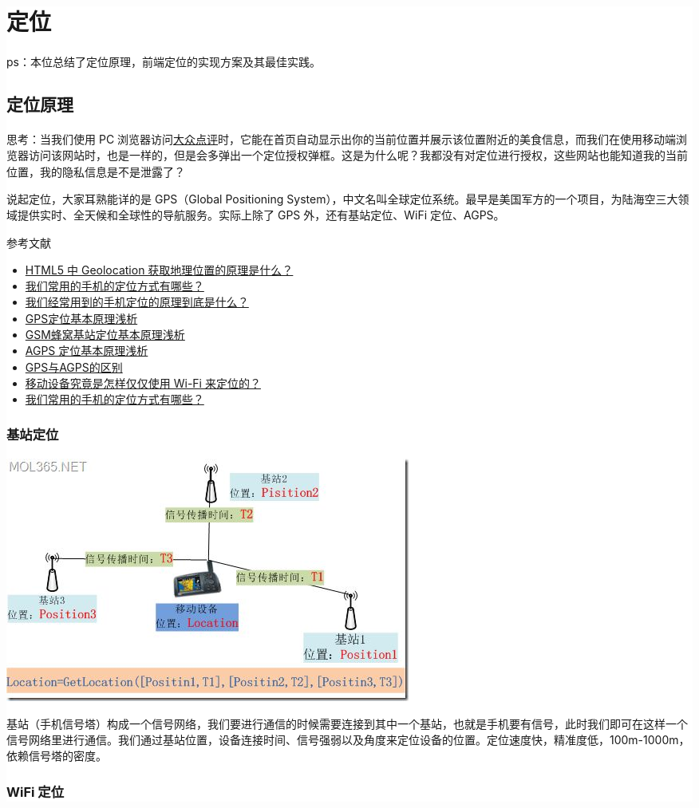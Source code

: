 # 定位

ps：本位总结了定位原理，前端定位的实现方案及其最佳实践。

## 定位原理

思考：当我们使用 PC 浏览器访问[大众点评](https://www.dianping.com/)时，它能在首页自动显示出你的当前位置并展示该位置附近的美食信息，而我们在使用移动端浏览器访问该网站时，也是一样的，但是会多弹出一个定位授权弹框。这是为什么呢？我都没有对定位进行授权，这些网站也能知道我的当前位置，我的隐私信息是不是泄露了？

说起定位，大家耳熟能详的是 GPS（Global Positioning System），中文名叫全球定位系统。最早是美国军方的一个项目，为陆海空三大领域提供实时、全天候和全球性的导航服务。实际上除了 GPS 外，还有基站定位、WiFi 定位、AGPS。

参考文献

- [HTML5 中 Geolocation 获取地理位置的原理是什么？](https://www.zhihu.com/question/20473051)
- [我们常用的手机的定位方式有哪些？](https://coffee.pmcaff.com/article/492872948080768/pmcaff)
- [我们经常用到的手机定位的原理到底是什么？](https://www.jianshu.com/p/a776ed702765)
- [GPS定位基本原理浅析](https://www.cnblogs.com/magicboy110/archive/2010/12/12/1903927.html)
- [GSM蜂窝基站定位基本原理浅析](https://www.cnblogs.com/magicboy110/archive/2010/12/12/1903927.html)
- [AGPS 定位基本原理浅析](https://www.cnblogs.com/magicboy110/archive/2010/12/12/1903927.html)
- [GPS与AGPS的区别](https://www.jianshu.com/p/d568e11fbee7)
- [移动设备究竟是怎样仅仅使用 Wi-Fi 来定位的？](https://www.zhihu.com/question/20355764/answer/26765991)
- [我们常用的手机的定位方式有哪些？](https://coffee.pmcaff.com/article/492872948080768/pmcaff)

### 基站定位

![base-station.jpg](./.assets/base-station.jpg)

基站（手机信号塔）构成一个信号网络，我们要进行通信的时候需要连接到其中一个基站，也就是手机要有信号，此时我们即可在这样一个信号网络里进行通信。我们通过基站位置，设备连接时间、信号强弱以及角度来定位设备的位置。定位速度快，精准度低，100m-1000m，依赖信号塔的密度。

### WiFi 定位

